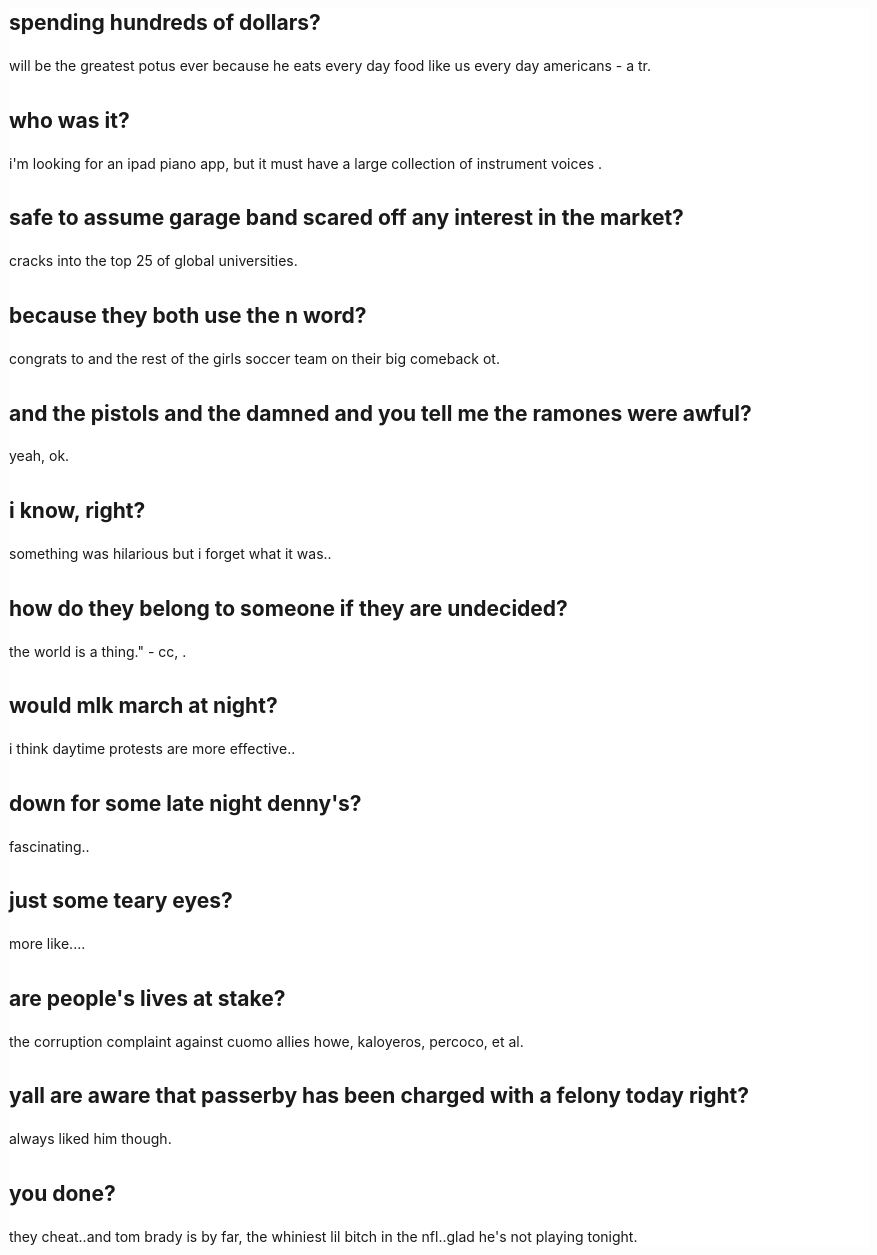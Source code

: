 ## spending hundreds of dollars?
will be the greatest potus ever because he eats every day food like us every day americans - a tr.

## who was it?
i'm looking for an ipad piano app, but it must have a large collection of instrument voices .

## safe to assume garage band scared off any interest in the market?
cracks into the top 25 of global universities.

## because they both use the n word?
congrats to and the rest of the girls soccer team on their big comeback ot.

## and the pistols and the damned and you tell me the ramones were awful?
yeah, ok.

## i know, right?
something was hilarious but i forget what it was..

## how do they belong to someone if they are undecided?
the world is a thing." - cc, .

## would mlk march at night?
i think daytime protests are more effective..

## down for some late night denny's?
fascinating..

## just some teary eyes?
more like....

## are people's lives at stake?
the corruption complaint against cuomo allies howe, kaloyeros, percoco, et al.

## yall are aware that passerby has been charged with a felony today right?
always liked him though.

## you done?
they cheat..and tom brady is by far, the whiniest lil bitch in the nfl..glad he's not playing tonight.
